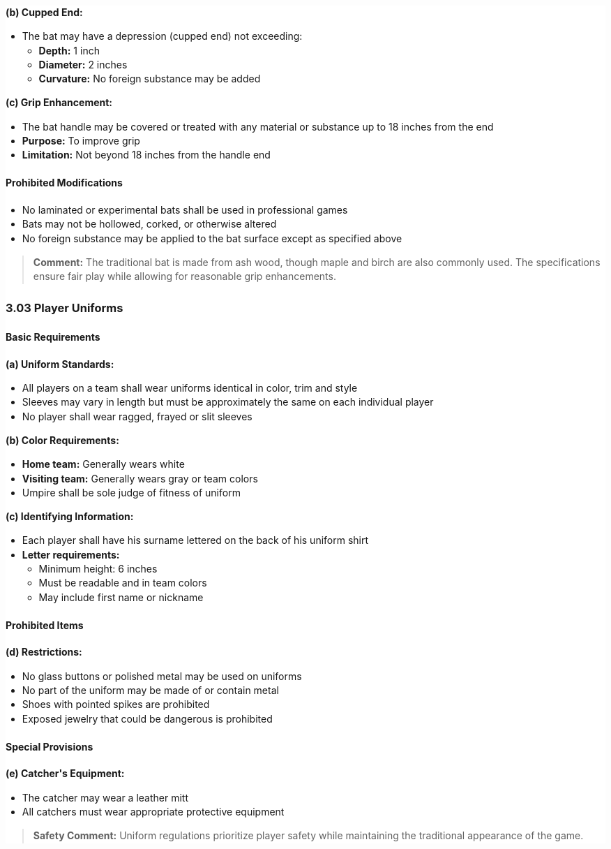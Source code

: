 **(b) Cupped End:**
- The bat may have a depression (cupped end) not exceeding:
  - **Depth:** 1 inch
  - **Diameter:** 2 inches
  - **Curvature:** No foreign substance may be added

**(c) Grip Enhancement:**
- The bat handle may be covered or treated with any material or substance up to 18 inches from the end
- **Purpose:** To improve grip
- **Limitation:** Not beyond 18 inches from the handle end

#### Prohibited Modifications
- No laminated or experimental bats shall be used in professional games
- Bats may not be hollowed, corked, or otherwise altered
- No foreign substance may be applied to the bat surface except as specified above

> **Comment:** The traditional bat is made from ash wood, though maple and birch are also commonly used. The specifications ensure fair play while allowing for reasonable grip enhancements.

### 3.03 Player Uniforms

#### Basic Requirements
**(a) Uniform Standards:**

- All players on a team shall wear uniforms identical in color, trim and style
- Sleeves may vary in length but must be approximately the same on each individual player
- No player shall wear ragged, frayed or slit sleeves

**(b) Color Requirements:**
- **Home team:** Generally wears white
- **Visiting team:** Generally wears gray or team colors
- Umpire shall be sole judge of fitness of uniform

**(c) Identifying Information:**
- Each player shall have his surname lettered on the back of his uniform shirt
- **Letter requirements:**
  - Minimum height: 6 inches
  - Must be readable and in team colors
  - May include first name or nickname

#### Prohibited Items
**(d) Restrictions:**
- No glass buttons or polished metal may be used on uniforms
- No part of the uniform may be made of or contain metal
- Shoes with pointed spikes are prohibited
- Exposed jewelry that could be dangerous is prohibited

#### Special Provisions
**(e) Catcher's Equipment:**
- The catcher may wear a leather mitt
- All catchers must wear appropriate protective equipment

> **Safety Comment:** Uniform regulations prioritize player safety while maintaining the traditional appearance of the game.
